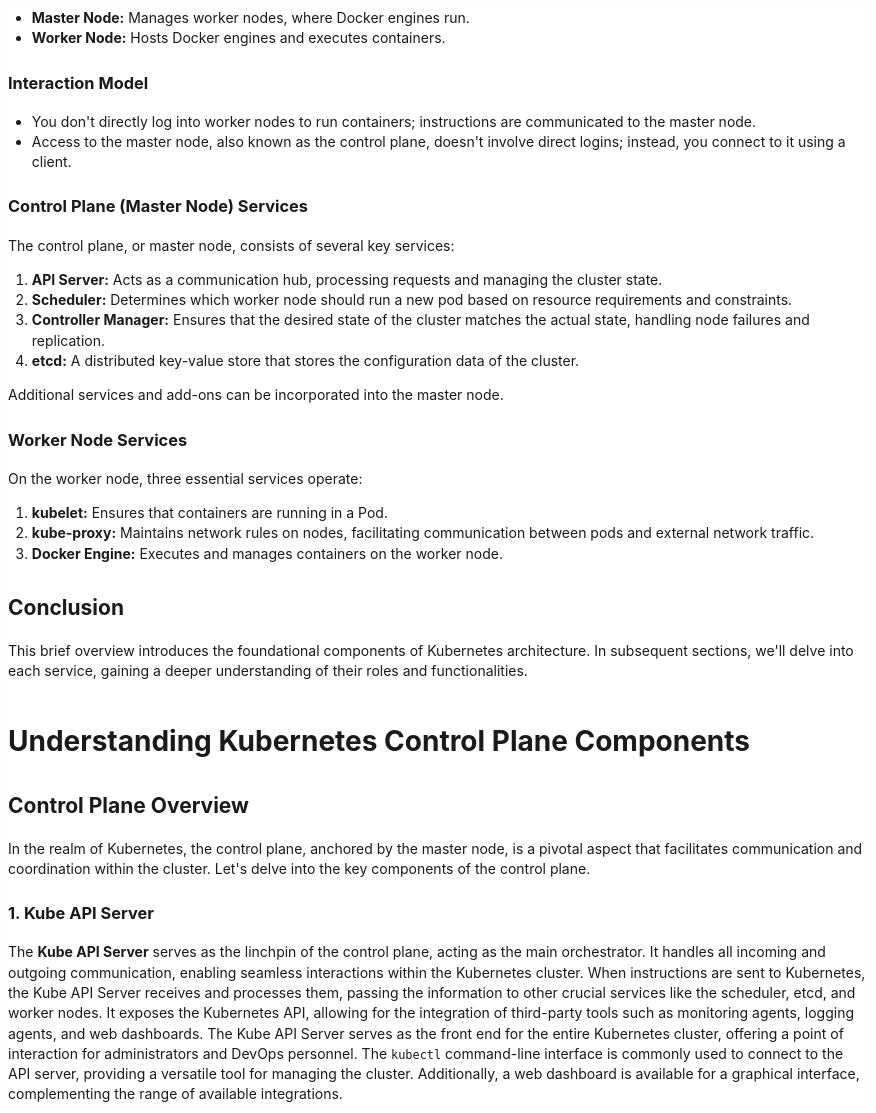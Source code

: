 - **Master Node:** Manages worker nodes, where Docker engines run.
- **Worker Node:** Hosts Docker engines and executes containers.

### Interaction Model

- You don't directly log into worker nodes to run containers; instructions are communicated to the master node.
- Access to the master node, also known as the control plane, doesn't involve direct logins; instead, you connect to it using a client.

### Control Plane (Master Node) Services

The control plane, or master node, consists of several key services:

1. **API Server:** Acts as a communication hub, processing requests and managing the cluster state.
2. **Scheduler:** Determines which worker node should run a new pod based on resource requirements and constraints.
3. **Controller Manager:** Ensures that the desired state of the cluster matches the actual state, handling node failures and replication.
4. **etcd:** A distributed key-value store that stores the configuration data of the cluster.

Additional services and add-ons can be incorporated into the master node.

### Worker Node Services

On the worker node, three essential services operate:

1. **kubelet:** Ensures that containers are running in a Pod.
2. **kube-proxy:** Maintains network rules on nodes, facilitating communication between pods and external network traffic.
3. **Docker Engine:** Executes and manages containers on the worker node.

## Conclusion

This brief overview introduces the foundational components of Kubernetes architecture. In subsequent sections, we'll delve into each service, gaining a deeper understanding of their roles and functionalities.

# Understanding Kubernetes Control Plane Components

## Control Plane Overview

In the realm of Kubernetes, the control plane, anchored by the master node, is a pivotal aspect that facilitates communication and coordination within the cluster. Let's delve into the key components of the control plane.

### 1. Kube API Server

The **Kube API Server** serves as the linchpin of the control plane, acting as the main orchestrator. It handles all incoming and outgoing communication, enabling seamless interactions within the Kubernetes cluster. When instructions are sent to Kubernetes, the Kube API Server receives and processes them, passing the information to other crucial services like the scheduler, etcd, and worker nodes. It exposes the Kubernetes API, allowing for the integration of third-party tools such as monitoring agents, logging agents, and web dashboards. The Kube API Server serves as the front end for the entire Kubernetes cluster, offering a point of interaction for administrators and DevOps personnel. The `kubectl` command-line interface is commonly used to connect to the API server, providing a versatile tool for managing the cluster. Additionally, a web dashboard is available for a graphical interface, complementing the range of available integrations.
